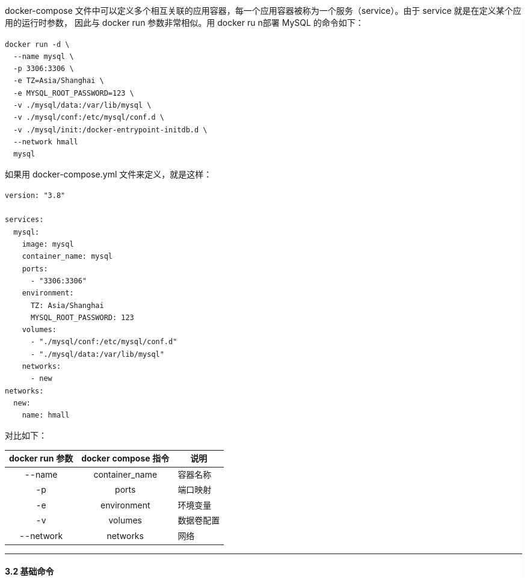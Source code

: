 docker-compose 文件中可以定义多个相互关联的应用容器，每一个应用容器被称为一个服务（service）。由于 service 就是在定义某个应用的运行时参数，
因此与 docker run 参数非常相似。用 docker ru n部署 MySQL 的命令如下：

```shell
docker run -d \
  --name mysql \
  -p 3306:3306 \
  -e TZ=Asia/Shanghai \
  -e MYSQL_ROOT_PASSWORD=123 \
  -v ./mysql/data:/var/lib/mysql \
  -v ./mysql/conf:/etc/mysql/conf.d \
  -v ./mysql/init:/docker-entrypoint-initdb.d \
  --network hmall
  mysql
```

如果用 docker-compose.yml 文件来定义，就是这样：

```shell
version: "3.8"

services:
  mysql:
    image: mysql
    container_name: mysql
    ports:
      - "3306:3306"
    environment:
      TZ: Asia/Shanghai
      MYSQL_ROOT_PASSWORD: 123
    volumes:
      - "./mysql/conf:/etc/mysql/conf.d"
      - "./mysql/data:/var/lib/mysql"
    networks:
      - new
networks:
  new:
    name: hmall
```

对比如下：


| docker run 参数 | docker compose 指令 | 说明       |
| :-------------: | :-----------------: | ---------- |
|     --name     |   container_name   | 容器名称   |
|       -p       |        ports        | 端口映射   |
|       -e       |     environment     | 环境变量   |
|       -v       |       volumes       | 数据卷配置 |
|    --network    |      networks      | 网络       |

---

#### 3.2 基础命令
